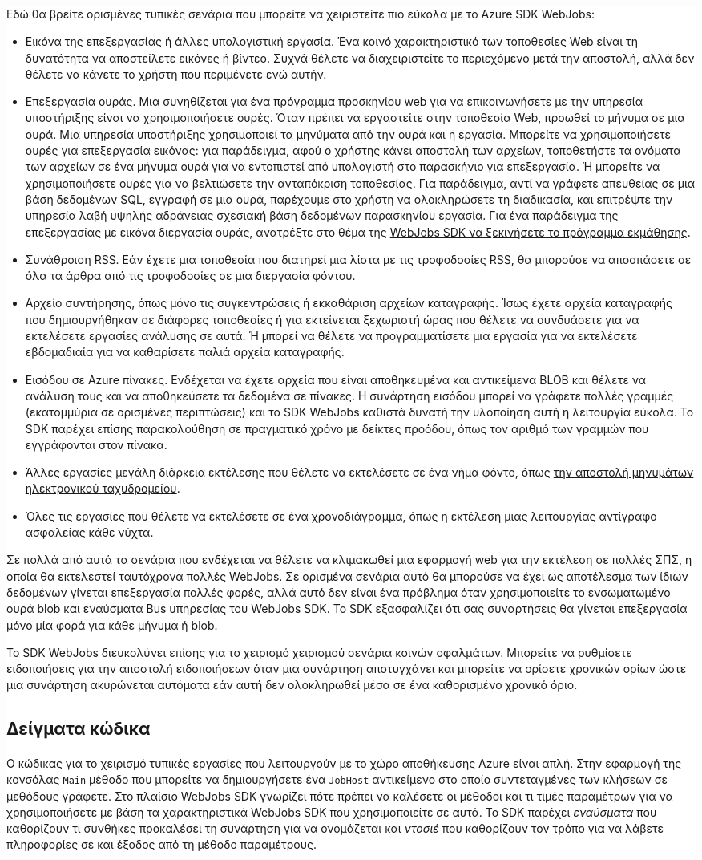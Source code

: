 Εδώ θα βρείτε ορισμένες τυπικές σενάρια που μπορείτε να χειριστείτε πιο εύκολα με το Azure SDK WebJobs:

* Εικόνα της επεξεργασίας ή άλλες υπολογιστική εργασία. Ένα κοινό χαρακτηριστικό των τοποθεσίες Web είναι τη δυνατότητα να αποστείλετε εικόνες ή βίντεο. Συχνά θέλετε να διαχειριστείτε το περιεχόμενο μετά την αποστολή, αλλά δεν θέλετε να κάνετε το χρήστη που περιμένετε ενώ αυτήν.

* Επεξεργασία ουράς. Μια συνηθίζεται για ένα πρόγραμμα προσκηνίου web για να επικοινωνήσετε με την υπηρεσία υποστήριξης είναι να χρησιμοποιήσετε ουρές. Όταν πρέπει να εργαστείτε στην τοποθεσία Web, προωθεί το μήνυμα σε μια ουρά. Μια υπηρεσία υποστήριξης χρησιμοποιεί τα μηνύματα από την ουρά και η εργασία. Μπορείτε να χρησιμοποιήσετε ουρές για επεξεργασία εικόνας: για παράδειγμα, αφού ο χρήστης κάνει αποστολή των αρχείων, τοποθετήστε τα ονόματα των αρχείων σε ένα μήνυμα ουρά για να εντοπιστεί από υπολογιστή στο παρασκήνιο για επεξεργασία. Ή μπορείτε να χρησιμοποιήσετε ουρές για να βελτιώσετε την ανταπόκριση τοποθεσίας. Για παράδειγμα, αντί να γράφετε απευθείας σε μια βάση δεδομένων SQL, εγγραφή σε μια ουρά, παρέχουμε στο χρήστη να ολοκληρώσετε τη διαδικασία, και επιτρέψτε την υπηρεσία λαβή υψηλής αδράνειας σχεσιακή βάση δεδομένων παρασκηνίου εργασία. Για ένα παράδειγμα της επεξεργασίας με εικόνα διεργασία ουράς, ανατρέξτε στο θέμα της [WebJobs SDK να ξεκινήσετε το πρόγραμμα εκμάθησης](websites-dotnet-webjobs-sdk-get-started.md).

* Συνάθροιση RSS. Εάν έχετε μια τοποθεσία που διατηρεί μια λίστα με τις τροφοδοσίες RSS, θα μπορούσε να αποσπάσετε σε όλα τα άρθρα από τις τροφοδοσίες σε μια διεργασία φόντου.

* Αρχείο συντήρησης, όπως μόνο τις συγκεντρώσεις ή εκκαθάριση αρχείων καταγραφής.  Ίσως έχετε αρχεία καταγραφής που δημιουργήθηκαν σε διάφορες τοποθεσίες ή για εκτείνεται ξεχωριστή ώρας που θέλετε να συνδυάσετε για να εκτελέσετε εργασίες ανάλυσης σε αυτά. Ή μπορεί να θέλετε να προγραμματίσετε μια εργασία για να εκτελέσετε εβδομαδιαία για να καθαρίσετε παλιά αρχεία καταγραφής.

* Εισόδου σε Azure πίνακες. Ενδέχεται να έχετε αρχεία που είναι αποθηκευμένα και αντικείμενα BLOB και θέλετε να ανάλυση τους και να αποθηκεύσετε τα δεδομένα σε πίνακες. Η συνάρτηση εισόδου μπορεί να γράφετε πολλές γραμμές (εκατομμύρια σε ορισμένες περιπτώσεις) και το SDK WebJobs καθιστά δυνατή την υλοποίηση αυτή η λειτουργία εύκολα. Το SDK παρέχει επίσης παρακολούθηση σε πραγματικό χρόνο με δείκτες προόδου, όπως τον αριθμό των γραμμών που εγγράφονται στον πίνακα.

* Άλλες εργασίες μεγάλη διάρκεια εκτέλεσης που θέλετε να εκτελέσετε σε ένα νήμα φόντο, όπως [την αποστολή μηνυμάτων ηλεκτρονικού ταχυδρομείου](https://github.com/victorhurdugaci/AzureWebJobsSamples/tree/master/SendEmailOnFailure). 

* Όλες τις εργασίες που θέλετε να εκτελέσετε σε ένα χρονοδιάγραμμα, όπως η εκτέλεση μιας λειτουργίας αντίγραφο ασφαλείας κάθε νύχτα.

Σε πολλά από αυτά τα σενάρια που ενδέχεται να θέλετε να κλιμακωθεί μια εφαρμογή web για την εκτέλεση σε πολλές ΣΠΣ, η οποία θα εκτελεστεί ταυτόχρονα πολλές WebJobs. Σε ορισμένα σενάρια αυτό θα μπορούσε να έχει ως αποτέλεσμα των ίδιων δεδομένων γίνεται επεξεργασία πολλές φορές, αλλά αυτό δεν είναι ένα πρόβλημα όταν χρησιμοποιείτε το ενσωματωμένο ουρά blob και εναύσματα Bus υπηρεσίας του WebJobs SDK. Το SDK εξασφαλίζει ότι σας συναρτήσεις θα γίνεται επεξεργασία μόνο μία φορά για κάθε μήνυμα ή blob.

Το SDK WebJobs διευκολύνει επίσης για το χειρισμό χειρισμού σενάρια κοινών σφαλμάτων. Μπορείτε να ρυθμίσετε ειδοποιήσεις για την αποστολή ειδοποιήσεων όταν μια συνάρτηση αποτυγχάνει και μπορείτε να ορίσετε χρονικών ορίων ώστε μια συνάρτηση ακυρώνεται αυτόματα εάν αυτή δεν ολοκληρωθεί μέσα σε ένα καθορισμένο χρονικό όριο.

## <a id="code"></a>Δείγματα κώδικα

Ο κώδικας για το χειρισμό τυπικές εργασίες που λειτουργούν με το χώρο αποθήκευσης Azure είναι απλή. Στην εφαρμογή της κονσόλας `Main` μέθοδο που μπορείτε να δημιουργήσετε ένα `JobHost` αντικείμενο στο οποίο συντεταγμένες των κλήσεων σε μεθόδους γράφετε. Στο πλαίσιο WebJobs SDK γνωρίζει πότε πρέπει να καλέσετε οι μέθοδοι και τι τιμές παραμέτρων για να χρησιμοποιήσετε με βάση τα χαρακτηριστικά WebJobs SDK που χρησιμοποιείτε σε αυτά. Το SDK παρέχει *εναύσματα* που καθορίζουν τι συνθήκες προκαλέσει τη συνάρτηση για να ονομάζεται και *ντοσιέ* που καθορίζουν τον τρόπο για να λάβετε πληροφορίες σε και έξοδος από τη μέθοδο παραμέτρους.
